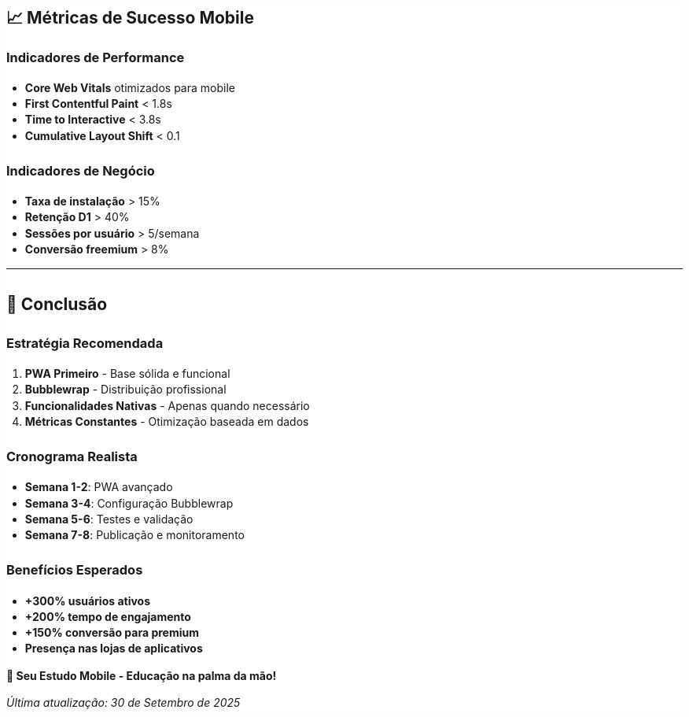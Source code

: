 ## 📈 Métricas de Sucesso Mobile

### **Indicadores de Performance**
- **Core Web Vitals** otimizados para mobile
- **First Contentful Paint** < 1.8s
- **Time to Interactive** < 3.8s
- **Cumulative Layout Shift** < 0.1

### **Indicadores de Negócio**
- **Taxa de instalação** > 15%
- **Retenção D1** > 40%
- **Sessões por usuário** > 5/semana
- **Conversão freemium** > 8%

---

## 🎯 Conclusão

### **Estratégia Recomendada**

1. **PWA Primeiro** - Base sólida e funcional
2. **Bubblewrap** - Distribuição profissional
3. **Funcionalidades Nativas** - Apenas quando necessário
4. **Métricas Constantes** - Otimização baseada em dados

### **Cronograma Realista**
- **Semana 1-2**: PWA avançado
- **Semana 3-4**: Configuração Bubblewrap
- **Semana 5-6**: Testes e validação
- **Semana 7-8**: Publicação e monitoramento

### **Benefícios Esperados**
- **+300% usuários ativos**
- **+200% tempo de engajamento**
- **+150% conversão para premium**
- **Presença nas lojas de aplicativos**

**🚀 Seu Estudo Mobile - Educação na palma da mão!**

*Última atualização: 30 de Setembro de 2025*